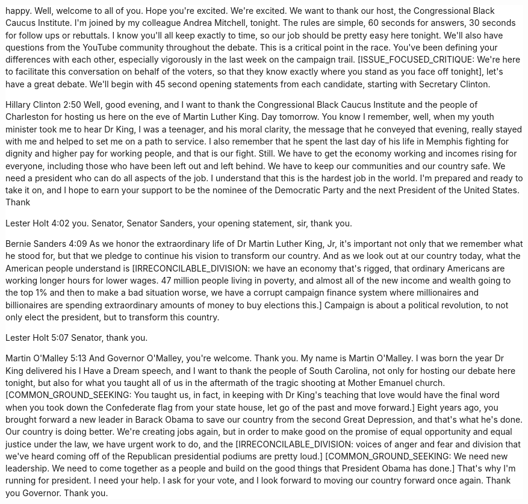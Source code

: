 happy. Well, welcome to all of you. Hope you're excited. We're excited. We want to thank our host, the Congressional Black Caucus Institute. I'm joined by my colleague Andrea Mitchell, tonight. The rules are simple, 60 seconds for answers, 30 seconds for follow ups or rebuttals. I know you'll all keep exactly to time, so our job should be pretty easy here tonight. We'll also have questions from the YouTube community throughout the debate. This is a critical point in the race. You've been defining your differences with each other, especially vigorously in the last week on the campaign trail. [ISSUE_FOCUSED_CRITIQUE: We're here to facilitate this conversation on behalf of the voters, so that they know exactly where you stand as you face off tonight], let's have a great debate. We'll begin with 45 second opening statements from each candidate, starting with Secretary Clinton.

Hillary Clinton 2:50
Well, good evening, and I want to thank the Congressional Black Caucus Institute and the people of Charleston for hosting us here on the eve of Martin Luther King. Day tomorrow. You know I remember, well, when my youth minister took me to hear Dr King, I was a teenager, and his moral clarity, the message that he conveyed that evening, really stayed with me and helped to set me on a path to service. I also remember that he spent the last day of his life in Memphis fighting for dignity and higher pay for working people, and that is our fight. Still. We have to get the economy working and incomes rising for everyone, including those who have been left out and left behind. We have to keep our communities and our country safe. We need a president who can do all aspects of the job. I understand that this is the hardest job in the world. I'm prepared and ready to take it on, and I hope to earn your support to be the nominee of the Democratic Party and the next President of the United States. Thank

Lester Holt 4:02
you. Senator, Senator Sanders, your opening statement, sir, thank you.

Bernie Sanders 4:09
As we honor the extraordinary life of Dr Martin Luther King, Jr, it's important not only that we remember what he stood for, but that we pledge to continue his vision to transform our country. And as we look out at our country today, what the American people understand is [IRRECONCILABLE_DIVISION: we have an economy that's rigged, that ordinary Americans are working longer hours for lower wages. 47 million people living in poverty, and almost all of the new income and wealth going to the top 1% and then to make a bad situation worse, we have a corrupt campaign finance system where millionaires and billionaires are spending extraordinary amounts of money to buy elections this.] Campaign is about a political revolution, to not only elect the president, but to transform this country.

Lester Holt 5:07
Senator, thank you.

Martin O'Malley 5:13
And Governor O'Malley, you're welcome. Thank you. My name is Martin O'Malley. I was born the year Dr King delivered his I Have a Dream speech, and I want to thank the people of South Carolina, not only for hosting our debate here tonight, but also for what you taught all of us in the aftermath of the tragic shooting at Mother Emanuel church. [COMMON_GROUND_SEEKING: You taught us, in fact, in keeping with Dr King's teaching that love would have the final word when you took down the Confederate flag from your state house, let go of the past and move forward.] Eight years ago, you brought forward a new leader in Barack Obama to save our country from the second Great Depression, and that's what he's done. Our country is doing better. We're creating jobs again, but in order to make good on the promise of equal opportunity and equal justice under the law, we have urgent work to do, and the [IRRECONCILABLE_DIVISION: voices of anger and fear and division that we've heard coming off of the Republican presidential podiums are pretty loud.] [COMMON_GROUND_SEEKING: We need new leadership. We need to come together as a people and build on the good things that President Obama has done.] That's why I'm running for president. I need your help. I ask for your vote, and I look forward to moving our country forward once again. Thank you Governor. Thank you.
